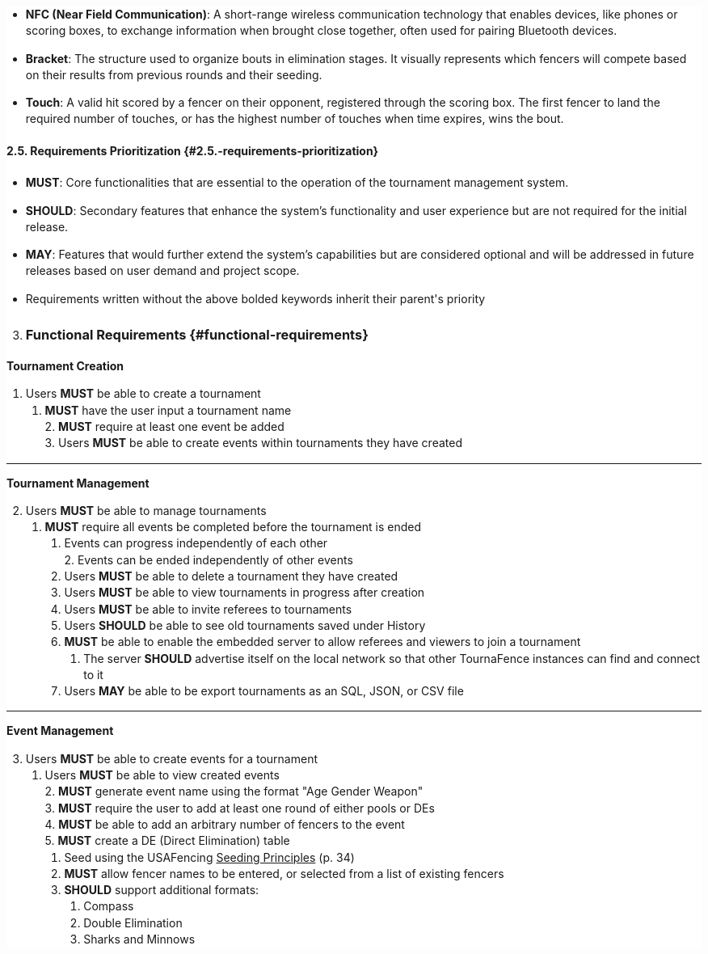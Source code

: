 * **NFC (Near Field Communication)**: A short-range wireless communication technology that enables devices, like phones or scoring boxes, to exchange information when brought close together, often used for pairing Bluetooth devices.

* **Bracket**: The structure used to organize bouts in elimination stages. It visually represents which fencers will compete based on their results from previous rounds and their seeding.

* **Touch**: A valid hit scored by a fencer on their opponent, registered through the scoring box. The first fencer to land the required number of touches, or has the highest number of touches when time expires, wins the bout.

#### **2.5. Requirements Prioritization** {#2.5.-requirements-prioritization}

* **MUST**: Core functionalities that are essential to the operation of the tournament management system.   
    
* **SHOULD**: Secondary features that enhance the system’s functionality and user experience but are not required for the initial release.

* **MAY**: Features that would further extend the system’s capabilities but are considered optional and will be addressed in future releases based on user demand and project scope.

* Requirements written without the above bolded keywords inherit their parent's priority

3. ### **Functional Requirements** {#functional-requirements}

**Tournament Creation**

1. Users **MUST** be able to create a tournament  
   1. **MUST** have the user input a tournament name  
      2. **MUST** require at least one event be added  
      3. Users **MUST** be able to create events within tournaments they have created

                                
---

**Tournament Management**

2. Users **MUST** be able to manage tournaments   
   1. **MUST** require all events be completed before the tournament is ended  
      1. Events can progress independently of each other  
         2. Events can be ended independently of other events  
      2. Users **MUST** be able to delete a tournament they have created  
      3. Users **MUST** be able to view tournaments in progress after creation  
      4. Users **MUST** be able to invite referees to tournaments  
      5. Users **SHOULD** be able to see old tournaments saved under History  
      6. **MUST** be able to enable the embedded server to allow referees and viewers to join a tournament  
         1. The server **SHOULD** advertise itself on the local network so that other TournaFence instances can find and connect to it  
      7. Users **MAY** be able to be export tournaments as an SQL, JSON, or CSV file

---

**Event Management**

3. Users **MUST** be able to create events for a tournament  
   1. Users **MUST** be able to view created events  
      2. **MUST** generate event name using the format "Age Gender Weapon"  
      3. **MUST** require the user to add at least one round of either pools or DEs  
      4. **MUST** be able to add an arbitrary number of fencers to the event  
      5. **MUST** create a DE (Direct Elimination) table  
         1. Seed using the USAFencing [Seeding Principles](https://assets.contentstack.io/v3/assets/blteb7d012fc7ebef7f/blt66443121e8bc8091/USA%20Fencing%20Athlete%20Handbook%202024-25.pdf) (p. 34\)  
      6. **MUST** allow fencer names to be entered, or selected from a list of existing fencers  
      7. **SHOULD** support additional formats:  
         1. Compass  
         2. Double Elimination  
         3. Sharks and Minnows  